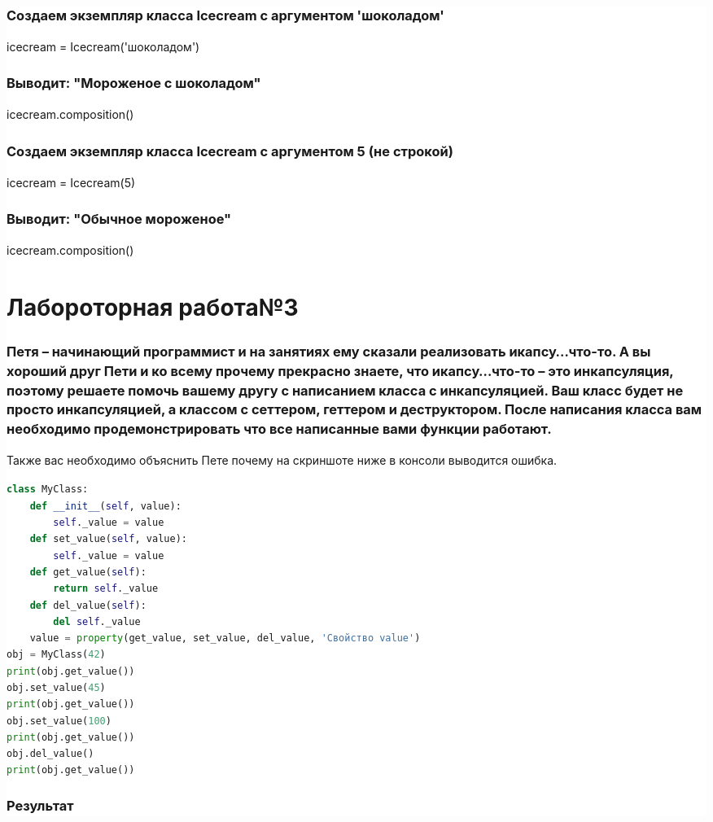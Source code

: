 ### Создаем экземпляр класса Icecream с аргументом 'шоколадом'
icecream = Icecream('шоколадом')
### Выводит: "Мороженое с шоколадом"
icecream.composition()  
### Создаем экземпляр класса Icecream с аргументом 5 (не строкой)
icecream = Icecream(5)
### Выводит: "Обычное мороженое"
icecream.composition()  

# Лабороторная работа№3
### Петя – начинающий программист и на занятиях ему сказали реализовать икапсу…что-то. А вы хороший друг Пети и ко всему прочему прекрасно знаете, что икапсу…что-то – это инкапсуляция, поэтому решаете помочь вашему другу с написанием класса с инкапсуляцией. Ваш класс будет не просто инкапсуляцией, а классом с сеттером, геттером и деструктором. После написания класса вам необходимо продемонстрировать что все написанные вами функции работают. 
Также вас необходимо объяснить Пете почему на скриншоте ниже в консоли выводится ошибка. 
```python
class MyClass:
    def __init__(self, value):
        self._value = value
    def set_value(self, value):
        self._value = value
    def get_value(self):
        return self._value
    def del_value(self):
        del self._value
    value = property(get_value, set_value, del_value, 'Свойство value')
obj = MyClass(42)
print(obj.get_value())
obj.set_value(45)
print(obj.get_value())
obj.set_value(100)
print(obj.get_value())
obj.del_value()
print(obj.get_value())
```
### Результат